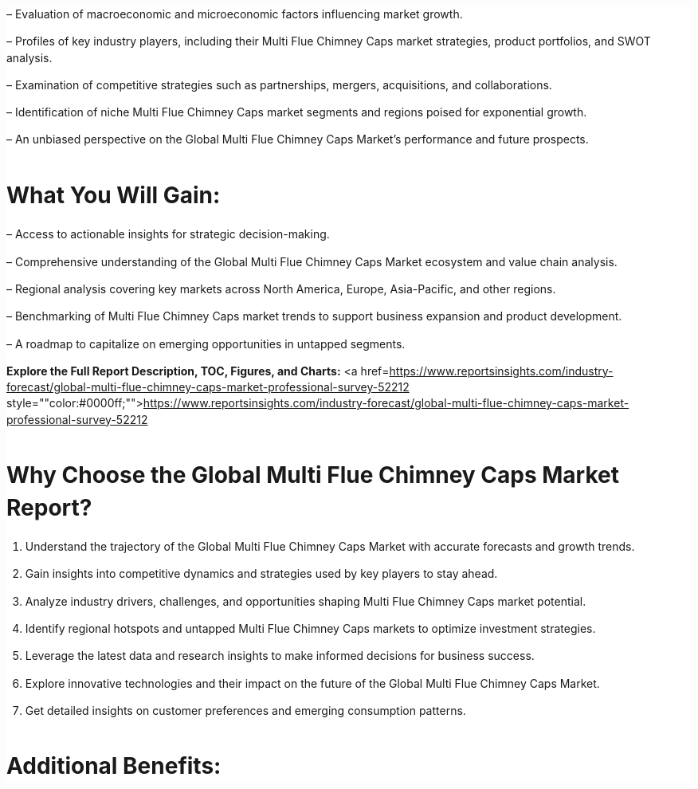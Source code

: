 – Evaluation of macroeconomic and microeconomic factors influencing market growth.

– Profiles of key industry players, including their Multi Flue Chimney Caps market strategies, product portfolios, and SWOT analysis.

– Examination of competitive strategies such as partnerships, mergers, acquisitions, and collaborations.

– Identification of niche Multi Flue Chimney Caps market segments and regions poised for exponential growth.

– An unbiased perspective on the Global Multi Flue Chimney Caps Market’s performance and future prospects.

# <strong>What You Will Gain:</strong>

– Access to actionable insights for strategic decision-making.

– Comprehensive understanding of the Global Multi Flue Chimney Caps Market ecosystem and value chain analysis.

– Regional analysis covering key markets across North America, Europe, Asia-Pacific, and other regions.

– Benchmarking of Multi Flue Chimney Caps market trends to support business expansion and product development.

– A roadmap to capitalize on emerging opportunities in untapped segments.

<strong>Explore the Full Report Description, TOC, Figures, and Charts:</strong>
<a href=https://www.reportsinsights.com/industry-forecast/global-multi-flue-chimney-caps-market-professional-survey-52212 style=""color:#0000ff;"">https://www.reportsinsights.com/industry-forecast/global-multi-flue-chimney-caps-market-professional-survey-52212</a>

# <strong>Why Choose the Global Multi Flue Chimney Caps Market Report?</strong>

1. Understand the trajectory of the Global Multi Flue Chimney Caps Market with accurate forecasts and growth trends.

2. Gain insights into competitive dynamics and strategies used by key players to stay ahead.

3. Analyze industry drivers, challenges, and opportunities shaping Multi Flue Chimney Caps market potential.

4. Identify regional hotspots and untapped Multi Flue Chimney Caps markets to optimize investment strategies.

5. Leverage the latest data and research insights to make informed decisions for business success.

6. Explore innovative technologies and their impact on the future of the Global Multi Flue Chimney Caps Market.

7. Get detailed insights on customer preferences and emerging consumption patterns.

# <strong>Additional Benefits:</strong>
